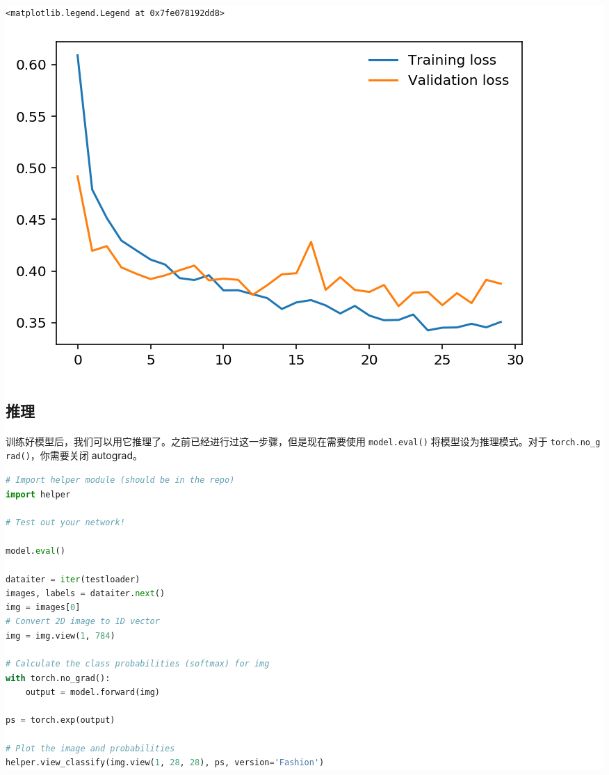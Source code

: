 


    <matplotlib.legend.Legend at 0x7fe078192dd8>




![png](output_32_1.png)


## 推理

训练好模型后，我们可以用它推理了。之前已经进行过这一步骤，但是现在需要使用 `model.eval()` 将模型设为推理模式。对于 `torch.no_grad()`，你需要关闭 autograd。


```python
# Import helper module (should be in the repo)
import helper

# Test out your network!

model.eval()

dataiter = iter(testloader)
images, labels = dataiter.next()
img = images[0]
# Convert 2D image to 1D vector
img = img.view(1, 784)

# Calculate the class probabilities (softmax) for img
with torch.no_grad():
    output = model.forward(img)

ps = torch.exp(output)

# Plot the image and probabilities
helper.view_classify(img.view(1, 28, 28), ps, version='Fashion')
```
